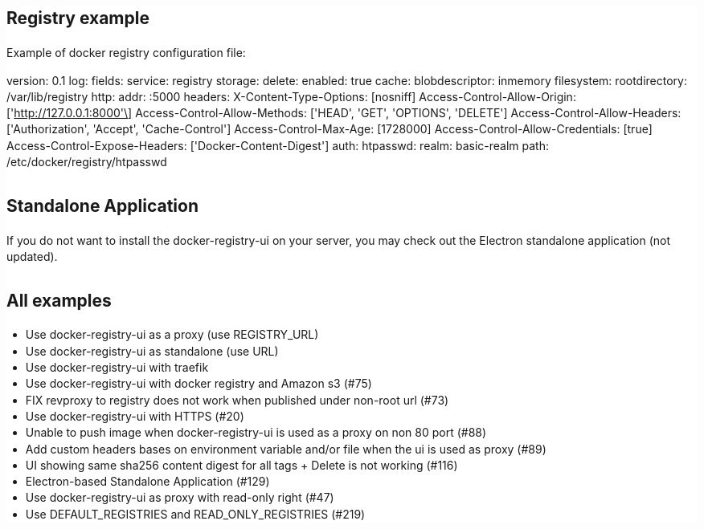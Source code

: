 Registry example
----------------

Example of docker registry configuration file:

version: 0.1
log:
  fields:
    service: registry
storage:
  delete:
    enabled: true
  cache:
    blobdescriptor: inmemory
  filesystem:
    rootdirectory: /var/lib/registry
http:
  addr: :5000
  headers:
    X-Content-Type-Options: \[nosniff\]
    Access-Control-Allow-Origin: \['http://127.0.0.1:8000'\]
    Access-Control-Allow-Methods: \['HEAD', 'GET', 'OPTIONS', 'DELETE'\]
    Access-Control-Allow-Headers: \['Authorization', 'Accept', 'Cache-Control'\]
    Access-Control-Max-Age: \[1728000\]
    Access-Control-Allow-Credentials: \[true\]
    Access-Control-Expose-Headers: \['Docker-Content-Digest'\]
auth:
  htpasswd:
    realm: basic-realm
    path: /etc/docker/registry/htpasswd

Standalone Application
----------------------

If you do not want to install the docker-registry-ui on your server, you may check out the Electron standalone application (not updated).

All examples
------------

-   Use docker-registry-ui as a proxy (use REGISTRY\_URL)
-   Use docker-registry-ui as standalone (use URL)
-   Use docker-registry-ui with traefik
-   Use docker-registry-ui with docker registry and Amazon s3 (#75)
-   FIX revproxy to registry does not work when published under non-root url (#73)
-   Use docker-registry-ui with HTTPS (#20)
-   Unable to push image when docker-registry-ui is used as a proxy on non 80 port (#88)
-   Add custom headers bases on environment variable and/or file when the ui is used as proxy (#89)
-   UI showing same sha256 content digest for all tags + Delete is not working (#116)
-   Electron-based Standalone Application (#129)
-   Use docker-registry-ui as proxy with read-only right (#47)
-   Use DEFAULT\_REGISTRIES and READ\_ONLY\_REGISTRIES (#219)
